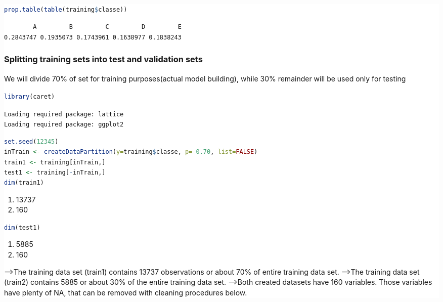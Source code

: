 

```R
prop.table(table(training$classe))

```


    
            A         B         C         D         E 
    0.2843747 0.1935073 0.1743961 0.1638977 0.1838243 


### Splitting training sets into test and validation sets

We will divide 70% of set for training purposes(actual model building), while 30% remainder will be used only for testing


```R
library(caret)

```

    Loading required package: lattice
    Loading required package: ggplot2
    


```R
set.seed(12345)
inTrain <- createDataPartition(y=training$classe, p= 0.70, list=FALSE)
train1 <- training[inTrain,]
test1 <- training[-inTrain,]
dim(train1)
```


<ol class=list-inline>
	<li>13737</li>
	<li>160</li>
</ol>




```R
dim(test1)
```


<ol class=list-inline>
	<li>5885</li>
	<li>160</li>
</ol>



-->The training data set (train1) contains 13737 observations or about 70% of entire training data set. 
-->The training data set (train2) contains 5885 or about 30% of the entire training data set. 
-->Both created datasets have 160 variables. Those variables have plenty of NA, that can be removed with cleaning procedures below. 

